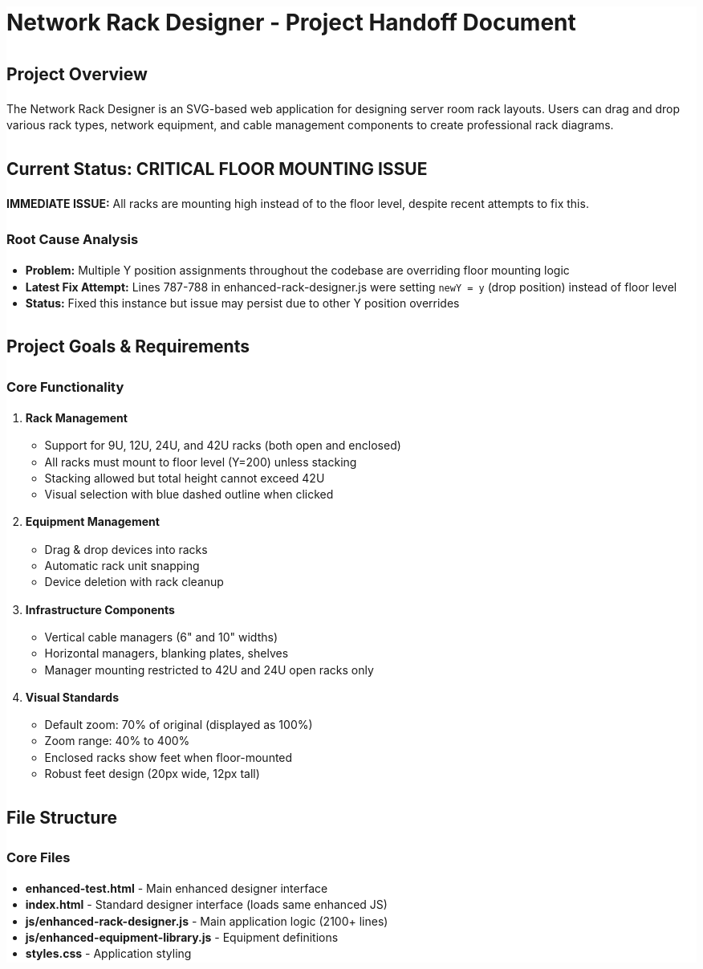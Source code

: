 # Network Rack Designer - Project Handoff Document

## Project Overview

The Network Rack Designer is an SVG-based web application for designing server room rack layouts. Users can drag and drop various rack types, network equipment, and cable management components to create professional rack diagrams.

## Current Status: CRITICAL FLOOR MOUNTING ISSUE

**IMMEDIATE ISSUE:** All racks are mounting high instead of to the floor level, despite recent attempts to fix this.

### Root Cause Analysis
- **Problem:** Multiple Y position assignments throughout the codebase are overriding floor mounting logic
- **Latest Fix Attempt:** Lines 787-788 in enhanced-rack-designer.js were setting `newY = y` (drop position) instead of floor level
- **Status:** Fixed this instance but issue may persist due to other Y position overrides

## Project Goals & Requirements

### Core Functionality
1. **Rack Management**
   - Support for 9U, 12U, 24U, and 42U racks (both open and enclosed)
   - All racks must mount to floor level (Y=200) unless stacking
   - Stacking allowed but total height cannot exceed 42U
   - Visual selection with blue dashed outline when clicked

2. **Equipment Management**
   - Drag & drop devices into racks
   - Automatic rack unit snapping
   - Device deletion with rack cleanup

3. **Infrastructure Components**
   - Vertical cable managers (6" and 10" widths)
   - Horizontal managers, blanking plates, shelves
   - Manager mounting restricted to 42U and 24U open racks only

4. **Visual Standards**
   - Default zoom: 70% of original (displayed as 100%)
   - Zoom range: 40% to 400%
   - Enclosed racks show feet when floor-mounted
   - Robust feet design (20px wide, 12px tall)

## File Structure

### Core Files
- **enhanced-test.html** - Main enhanced designer interface
- **index.html** - Standard designer interface (loads same enhanced JS)
- **js/enhanced-rack-designer.js** - Main application logic (2100+ lines)
- **js/enhanced-equipment-library.js** - Equipment definitions
- **styles.css** - Application styling
